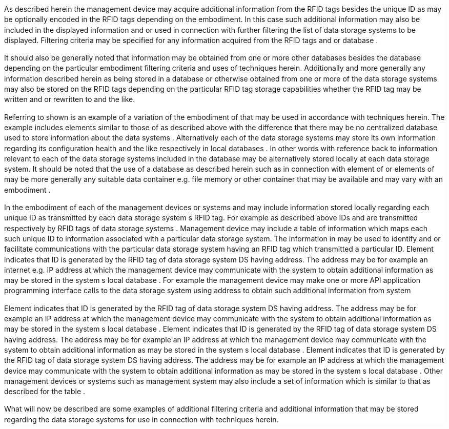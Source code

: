 As described herein the management device may acquire additional information from the RFID tags besides the unique ID as may be optionally encoded in the RFID tags depending on the embodiment. In this case such additional information may also be included in the displayed information and or used in connection with further filtering the list of data storage systems to be displayed. Filtering criteria may be specified for any information acquired from the RFID tags and or database .

It should also be generally noted that information may be obtained from one or more other databases besides the database depending on the particular embodiment filtering criteria and uses of techniques herein. Additionally and more generally any information described herein as being stored in a database or otherwise obtained from one or more of the data storage systems may also be stored on the RFID tags depending on the particular RFID tag storage capabilities whether the RFID tag may be written and or rewritten to and the like.

Referring to shown is an example of a variation of the embodiment of that may be used in accordance with techniques herein. The example includes elements similar to those of as described above with the difference that there may be no centralized database used to store information about the data systems . Alternatively each of the data storage systems may store its own information regarding its configuration health and the like respectively in local databases . In other words with reference back to information relevant to each of the data storage systems included in the database may be alternatively stored locally at each data storage system. It should be noted that the use of a database as described herein such as in connection with element of or elements of may be more generally any suitable data container e.g. file memory or other container that may be available and may vary with an embodiment .

In the embodiment of each of the management devices or systems and may include information stored locally regarding each unique ID as transmitted by each data storage system s RFID tag. For example as described above IDs and are transmitted respectively by RFID tags of data storage systems . Management device may include a table of information which maps each such unique ID to information associated with a particular data storage system. The information in may be used to identify and or facilitate communications with the particular data storage system having an RFID tag which transmitted a particular ID. Element indicates that ID is generated by the RFID tag of data storage system DS having address. The address may be for example an internet e.g. IP address at which the management device may communicate with the system to obtain additional information as may be stored in the system s local database . For example the management device may make one or more API application programming interface calls to the data storage system using address to obtain such additional information from system

Element indicates that ID is generated by the RFID tag of data storage system DS having address. The address may be for example an IP address at which the management device may communicate with the system to obtain additional information as may be stored in the system s local database . Element indicates that ID is generated by the RFID tag of data storage system DS having address. The address may be for example an IP address at which the management device may communicate with the system to obtain additional information as may be stored in the system s local database . Element indicates that ID is generated by the RFID tag of data storage system DS having address. The address may be for example an IP address at which the management device may communicate with the system to obtain additional information as may be stored in the system s local database . Other management devices or systems such as management system may also include a set of information which is similar to that as described for the table .

What will now be described are some examples of additional filtering criteria and additional information that may be stored regarding the data storage systems for use in connection with techniques herein.
